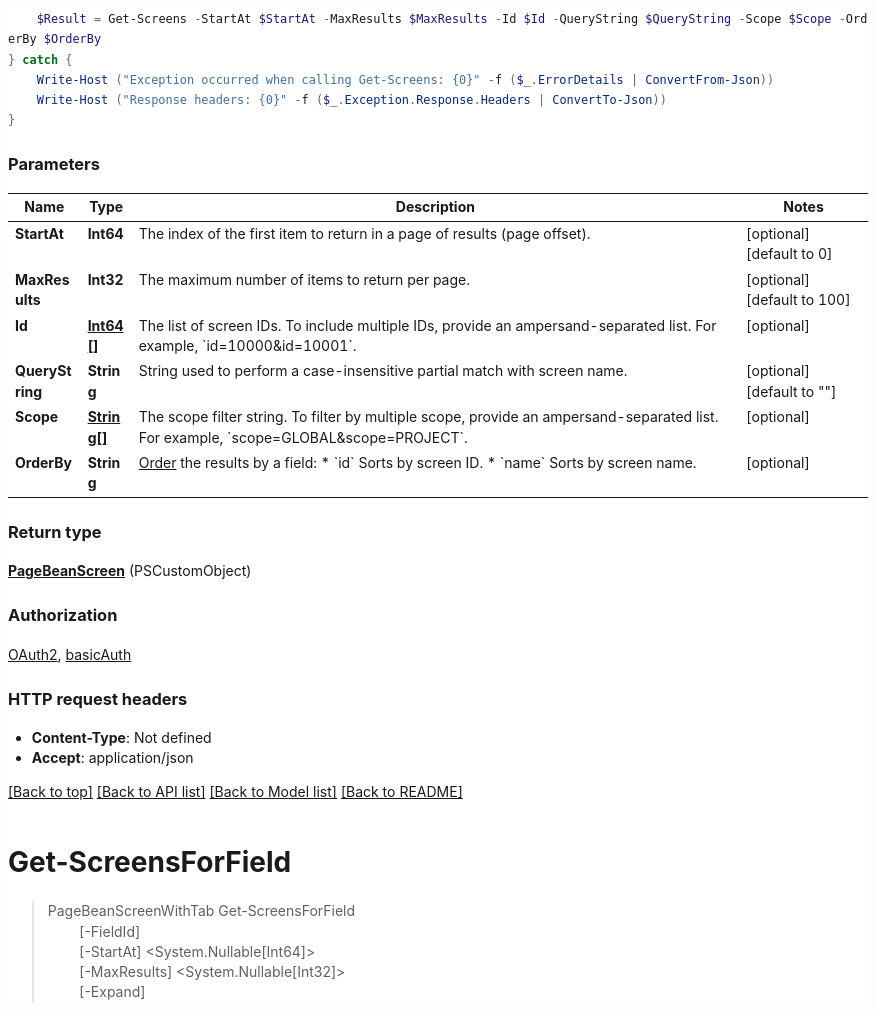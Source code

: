 ```powershell
    $Result = Get-Screens -StartAt $StartAt -MaxResults $MaxResults -Id $Id -QueryString $QueryString -Scope $Scope -OrderBy $OrderBy
} catch {
    Write-Host ("Exception occurred when calling Get-Screens: {0}" -f ($_.ErrorDetails | ConvertFrom-Json))
    Write-Host ("Response headers: {0}" -f ($_.Exception.Response.Headers | ConvertTo-Json))
}
```

### Parameters

Name | Type | Description  | Notes
------------- | ------------- | ------------- | -------------
 **StartAt** | **Int64**| The index of the first item to return in a page of results (page offset). | [optional] [default to 0]
 **MaxResults** | **Int32**| The maximum number of items to return per page. | [optional] [default to 100]
 **Id** | [**Int64[]**](Int64.md)| The list of screen IDs. To include multiple IDs, provide an ampersand-separated list. For example, &#x60;id&#x3D;10000&amp;id&#x3D;10001&#x60;. | [optional] 
 **QueryString** | **String**| String used to perform a case-insensitive partial match with screen name. | [optional] [default to &quot;&quot;]
 **Scope** | [**String[]**](String.md)| The scope filter string. To filter by multiple scope, provide an ampersand-separated list. For example, &#x60;scope&#x3D;GLOBAL&amp;scope&#x3D;PROJECT&#x60;. | [optional] 
 **OrderBy** | **String**| [Order](#ordering) the results by a field:   *  &#x60;id&#x60; Sorts by screen ID.  *  &#x60;name&#x60; Sorts by screen name. | [optional] 

### Return type

[**PageBeanScreen**](PageBeanScreen.md) (PSCustomObject)

### Authorization

[OAuth2](../README.md#OAuth2), [basicAuth](../README.md#basicAuth)

### HTTP request headers

 - **Content-Type**: Not defined
 - **Accept**: application/json

[[Back to top]](#) [[Back to API list]](../README.md#documentation-for-api-endpoints) [[Back to Model list]](../README.md#documentation-for-models) [[Back to README]](../README.md)

<a name="Get-ScreensForField"></a>
# **Get-ScreensForField**
> PageBeanScreenWithTab Get-ScreensForField<br>
> &nbsp;&nbsp;&nbsp;&nbsp;&nbsp;&nbsp;&nbsp;&nbsp;[-FieldId] <String><br>
> &nbsp;&nbsp;&nbsp;&nbsp;&nbsp;&nbsp;&nbsp;&nbsp;[-StartAt] <System.Nullable[Int64]><br>
> &nbsp;&nbsp;&nbsp;&nbsp;&nbsp;&nbsp;&nbsp;&nbsp;[-MaxResults] <System.Nullable[Int32]><br>
> &nbsp;&nbsp;&nbsp;&nbsp;&nbsp;&nbsp;&nbsp;&nbsp;[-Expand] <String><br>
